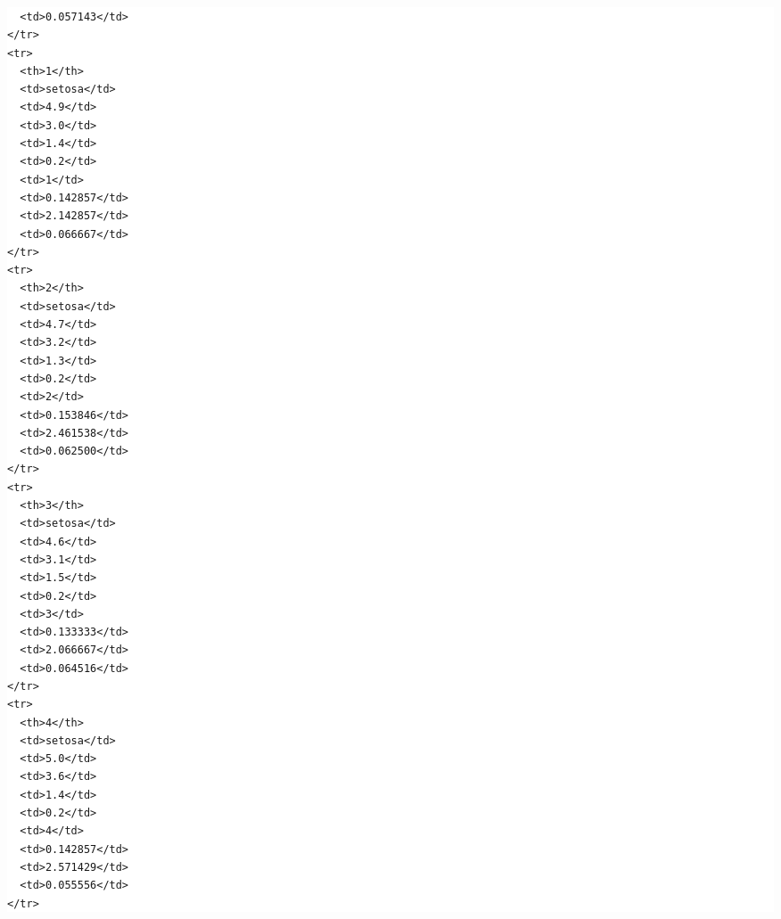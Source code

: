       <td>0.057143</td>
    </tr>
    <tr>
      <th>1</th>
      <td>setosa</td>
      <td>4.9</td>
      <td>3.0</td>
      <td>1.4</td>
      <td>0.2</td>
      <td>1</td>
      <td>0.142857</td>
      <td>2.142857</td>
      <td>0.066667</td>
    </tr>
    <tr>
      <th>2</th>
      <td>setosa</td>
      <td>4.7</td>
      <td>3.2</td>
      <td>1.3</td>
      <td>0.2</td>
      <td>2</td>
      <td>0.153846</td>
      <td>2.461538</td>
      <td>0.062500</td>
    </tr>
    <tr>
      <th>3</th>
      <td>setosa</td>
      <td>4.6</td>
      <td>3.1</td>
      <td>1.5</td>
      <td>0.2</td>
      <td>3</td>
      <td>0.133333</td>
      <td>2.066667</td>
      <td>0.064516</td>
    </tr>
    <tr>
      <th>4</th>
      <td>setosa</td>
      <td>5.0</td>
      <td>3.6</td>
      <td>1.4</td>
      <td>0.2</td>
      <td>4</td>
      <td>0.142857</td>
      <td>2.571429</td>
      <td>0.055556</td>
    </tr>
  </tbody>
</table>
</div>
